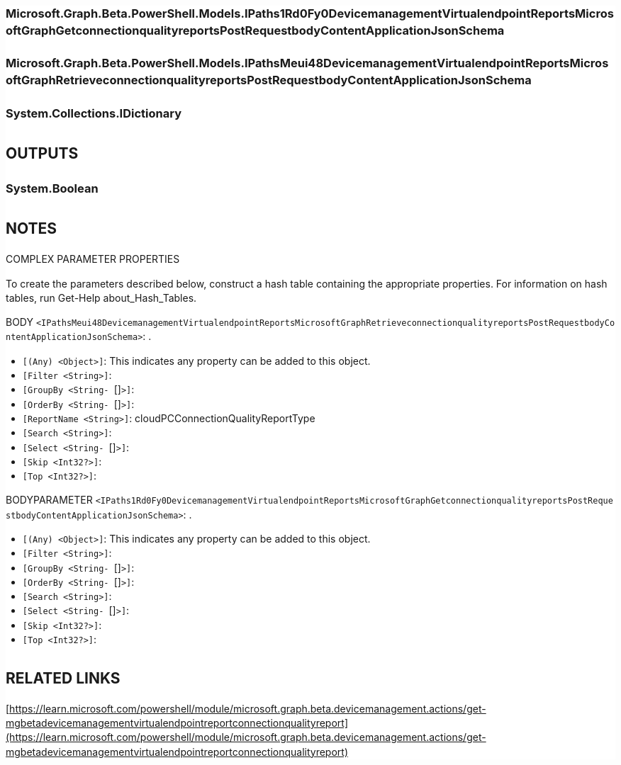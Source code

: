 ### Microsoft.Graph.Beta.PowerShell.Models.IPaths1Rd0Fy0DevicemanagementVirtualendpointReportsMicrosoftGraphGetconnectionqualityreportsPostRequestbodyContentApplicationJsonSchema
### Microsoft.Graph.Beta.PowerShell.Models.IPathsMeui48DevicemanagementVirtualendpointReportsMicrosoftGraphRetrieveconnectionqualityreportsPostRequestbodyContentApplicationJsonSchema
### System.Collections.IDictionary
## OUTPUTS

### System.Boolean
## NOTES
COMPLEX PARAMETER PROPERTIES

To create the parameters described below, construct a hash table containing the appropriate properties.
For information on hash tables, run Get-Help about_Hash_Tables.

BODY `<IPathsMeui48DevicemanagementVirtualendpointReportsMicrosoftGraphRetrieveconnectionqualityreportsPostRequestbodyContentApplicationJsonSchema>`: .
  - `[(Any) <Object>]`: This indicates any property can be added to this object.
  - `[Filter <String>]`: 
  - `[GroupBy <String- `[]`>]`: 
  - `[OrderBy <String- `[]`>]`: 
  - `[ReportName <String>]`: cloudPCConnectionQualityReportType
  - `[Search <String>]`: 
  - `[Select <String- `[]`>]`: 
  - `[Skip <Int32?>]`: 
  - `[Top <Int32?>]`: 

BODYPARAMETER `<IPaths1Rd0Fy0DevicemanagementVirtualendpointReportsMicrosoftGraphGetconnectionqualityreportsPostRequestbodyContentApplicationJsonSchema>`: .
  - `[(Any) <Object>]`: This indicates any property can be added to this object.
  - `[Filter <String>]`: 
  - `[GroupBy <String- `[]`>]`: 
  - `[OrderBy <String- `[]`>]`: 
  - `[Search <String>]`: 
  - `[Select <String- `[]`>]`: 
  - `[Skip <Int32?>]`: 
  - `[Top <Int32?>]`:

## RELATED LINKS

[https://learn.microsoft.com/powershell/module/microsoft.graph.beta.devicemanagement.actions/get-mgbetadevicemanagementvirtualendpointreportconnectionqualityreport](https://learn.microsoft.com/powershell/module/microsoft.graph.beta.devicemanagement.actions/get-mgbetadevicemanagementvirtualendpointreportconnectionqualityreport)
